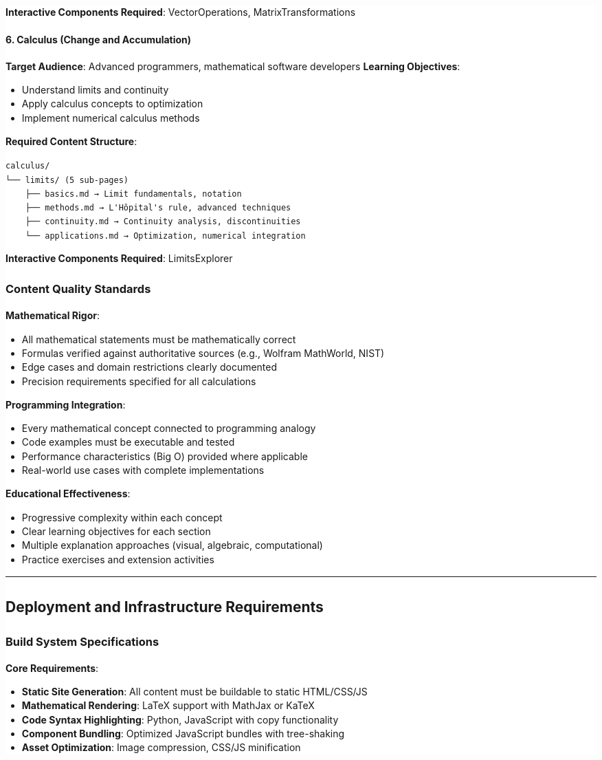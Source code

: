 **Interactive Components Required**: VectorOperations, MatrixTransformations

#### 6. Calculus (Change and Accumulation)
**Target Audience**: Advanced programmers, mathematical software developers
**Learning Objectives**:
- Understand limits and continuity
- Apply calculus concepts to optimization
- Implement numerical calculus methods

**Required Content Structure**:
```
calculus/
└── limits/ (5 sub-pages)
    ├── basics.md → Limit fundamentals, notation
    ├── methods.md → L'Hôpital's rule, advanced techniques
    ├── continuity.md → Continuity analysis, discontinuities
    └── applications.md → Optimization, numerical integration
```

**Interactive Components Required**: LimitsExplorer

### Content Quality Standards

**Mathematical Rigor**:
- All mathematical statements must be mathematically correct
- Formulas verified against authoritative sources (e.g., Wolfram MathWorld, NIST)
- Edge cases and domain restrictions clearly documented
- Precision requirements specified for all calculations

**Programming Integration**:
- Every mathematical concept connected to programming analogy
- Code examples must be executable and tested
- Performance characteristics (Big O) provided where applicable
- Real-world use cases with complete implementations

**Educational Effectiveness**:
- Progressive complexity within each concept
- Clear learning objectives for each section
- Multiple explanation approaches (visual, algebraic, computational)
- Practice exercises and extension activities

---

## Deployment and Infrastructure Requirements

### Build System Specifications

**Core Requirements**:
- **Static Site Generation**: All content must be buildable to static HTML/CSS/JS
- **Mathematical Rendering**: LaTeX support with MathJax or KaTeX
- **Code Syntax Highlighting**: Python, JavaScript with copy functionality
- **Component Bundling**: Optimized JavaScript bundles with tree-shaking
- **Asset Optimization**: Image compression, CSS/JS minification
